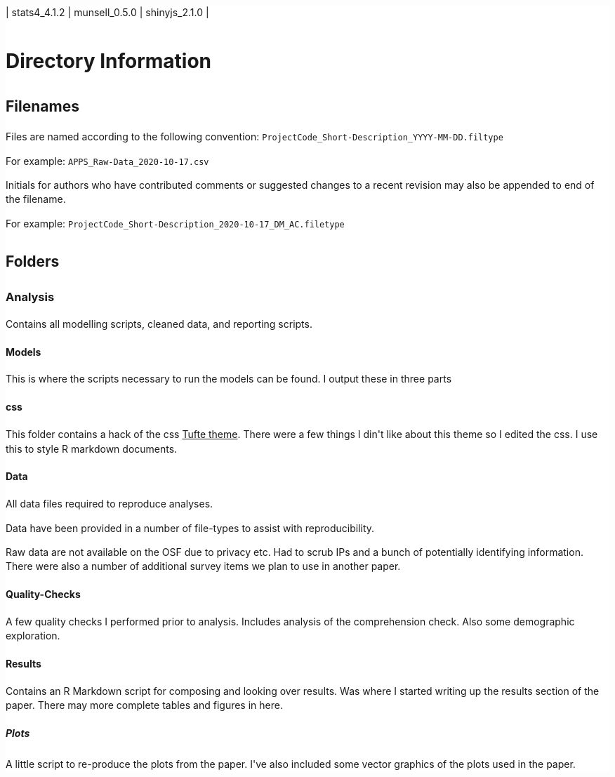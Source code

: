 | stats4_4.1.2      | munsell_0.5.0       | shinyjs_2.1.0  |

# Directory Information
## Filenames

Files are named according to the following convention: `ProjectCode_Short-Description_YYYY-MM-DD.filtype`

For example: `APPS_Raw-Data_2020-10-17.csv`

Initials for authors who have contributed comments or suggested changes to a recent revision may also be appended to end of the filename.

For example: `ProjectCode_Short-Description_2020-10-17_DM_AC.filetype`

## Folders

### Analysis
Contains all modelling scripts, cleaned data, and reporting scripts.

#### Models

This is where the scripts necessary to run the models can be found. I output these in three parts

#### css
This folder contains a hack of the css [Tufte theme](https://github.com/rstudio/tufte). There were a few things I din't like about this theme so I edited the css. I use this to style R markdown documents.

#### Data

All data files required to reproduce analyses.

Data have been provided in a number of file-types to assist with reproducibility.

Raw data are not available on the OSF due to privacy etc. Had to scrub IPs and a bunch of potentially identifying information. There were also a number of additional survey items we plan to use in another paper.

#### Quality-Checks
A few quality checks I performed prior to analysis. Includes analysis of the comprehension check. Also some demographic exploration.

#### Results
Contains an R Markdown script for composing and looking over results. Was where I started writing up the results section of the paper. There may more complete tables and figures in here. 

##### Plots

A little script to re-produce the plots from the paper. I've also included some vector graphics of the plots used in the paper.
